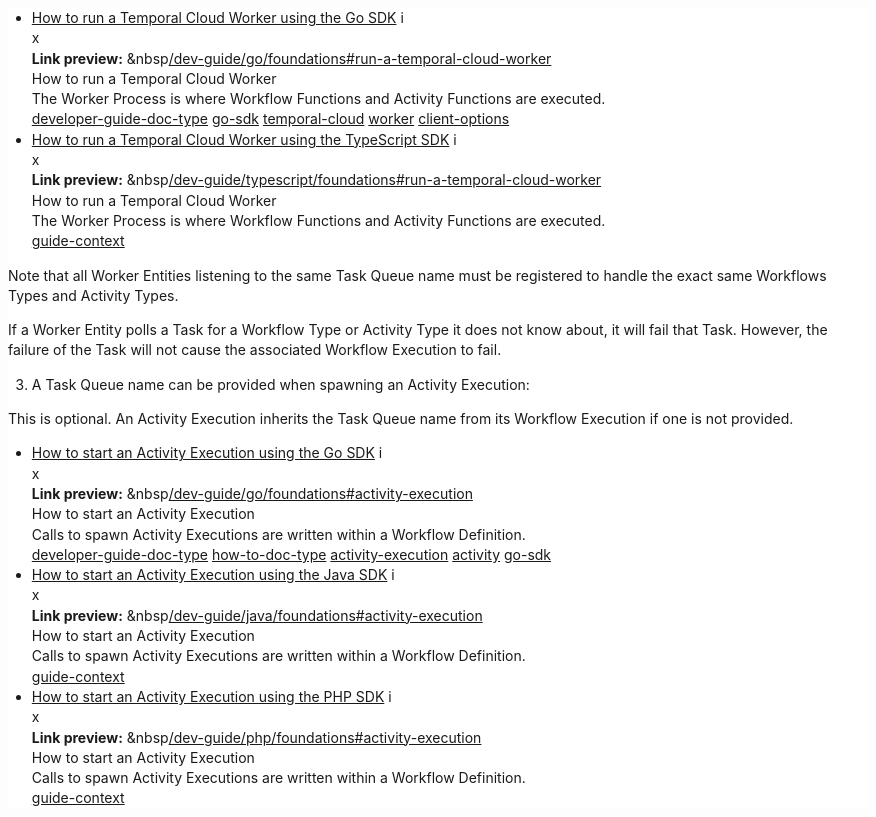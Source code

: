 - [How to run a Temporal Cloud Worker using the Go SDK](/dev-guide/go/foundations#run-a-temporal-cloud-worker) <span id="i-ab6094e0-f0d4-43c9-b974-15c4eef0f446" class="clickable-i clickable-link-preview">i</span><div id="preview-modal-ab6094e0-f0d4-43c9-b974-15c4eef0f446" class="preview-modal"><div class="modal-header"><div id="x-ab6094e0-f0d4-43c9-b974-15c4eef0f446" class="clickable-x clickable-link-preview">x</div><b>Link preview:</b>&nbsp;&nbsp<a href="/dev-guide/go/foundations#run-a-temporal-cloud-worker">/dev-guide/go/foundations#run-a-temporal-cloud-worker</a></div><div class="preview-modal-title">How to run a Temporal Cloud Worker</div><div class="preview-modal-description">The Worker Process is where Workflow Functions and Activity Functions are executed.</div><div class="preview-modal-tags"><a class="preview-modal-tag" href="/tags/developer-guide-doc-type">developer-guide-doc-type</a> <a class="preview-modal-tag" href="/tags/go-sdk">go-sdk</a> <a class="preview-modal-tag" href="/tags/temporal-cloud">temporal-cloud</a> <a class="preview-modal-tag" href="/tags/worker">worker</a> <a class="preview-modal-tag" href="/tags/client-options">client-options</a></div></div>
- [How to run a Temporal Cloud Worker using the TypeScript SDK](/dev-guide/typescript/foundations#run-a-temporal-cloud-worker) <span id="i-d0e5c66b-d0fc-4d04-8b9a-d205d1c4bc9c" class="clickable-i clickable-link-preview">i</span><div id="preview-modal-d0e5c66b-d0fc-4d04-8b9a-d205d1c4bc9c" class="preview-modal"><div class="modal-header"><div id="x-d0e5c66b-d0fc-4d04-8b9a-d205d1c4bc9c" class="clickable-x clickable-link-preview">x</div><b>Link preview:</b>&nbsp;&nbsp<a href="/dev-guide/typescript/foundations#run-a-temporal-cloud-worker">/dev-guide/typescript/foundations#run-a-temporal-cloud-worker</a></div><div class="preview-modal-title">How to run a Temporal Cloud Worker</div><div class="preview-modal-description">The Worker Process is where Workflow Functions and Activity Functions are executed.</div><div class="preview-modal-tags"><a class="preview-modal-tag" href="/tags/guide-context">guide-context</a></div></div>

Note that all Worker Entities listening to the same Task Queue name must be registered to handle the exact same Workflows Types and Activity Types.

If a Worker Entity polls a Task for a Workflow Type or Activity Type it does not know about, it will fail that Task.
However, the failure of the Task will not cause the associated Workflow Execution to fail.

3. A Task Queue name can be provided when spawning an Activity Execution:

This is optional.
An Activity Execution inherits the Task Queue name from its Workflow Execution if one is not provided.

- [How to start an Activity Execution using the Go SDK](/dev-guide/go/foundations#activity-execution) <span id="i-3e5e3cd5-b15c-4f60-bc15-7a9b481cfead" class="clickable-i clickable-link-preview">i</span><div id="preview-modal-3e5e3cd5-b15c-4f60-bc15-7a9b481cfead" class="preview-modal"><div class="modal-header"><div id="x-3e5e3cd5-b15c-4f60-bc15-7a9b481cfead" class="clickable-x clickable-link-preview">x</div><b>Link preview:</b>&nbsp;&nbsp<a href="/dev-guide/go/foundations#activity-execution">/dev-guide/go/foundations#activity-execution</a></div><div class="preview-modal-title">How to start an Activity Execution</div><div class="preview-modal-description">Calls to spawn Activity Executions are written within a Workflow Definition.</div><div class="preview-modal-tags"><a class="preview-modal-tag" href="/tags/developer-guide-doc-type">developer-guide-doc-type</a> <a class="preview-modal-tag" href="/tags/how-to-doc-type">how-to-doc-type</a> <a class="preview-modal-tag" href="/tags/activity-execution">activity-execution</a> <a class="preview-modal-tag" href="/tags/activity">activity</a> <a class="preview-modal-tag" href="/tags/go-sdk">go-sdk</a></div></div>
- [How to start an Activity Execution using the Java SDK](/dev-guide/java/foundations#activity-execution) <span id="i-e8254987-e58b-4830-85f1-ff57f2c0f306" class="clickable-i clickable-link-preview">i</span><div id="preview-modal-e8254987-e58b-4830-85f1-ff57f2c0f306" class="preview-modal"><div class="modal-header"><div id="x-e8254987-e58b-4830-85f1-ff57f2c0f306" class="clickable-x clickable-link-preview">x</div><b>Link preview:</b>&nbsp;&nbsp<a href="/dev-guide/java/foundations#activity-execution">/dev-guide/java/foundations#activity-execution</a></div><div class="preview-modal-title">How to start an Activity Execution</div><div class="preview-modal-description">Calls to spawn Activity Executions are written within a Workflow Definition.</div><div class="preview-modal-tags"><a class="preview-modal-tag" href="/tags/guide-context">guide-context</a></div></div>
- [How to start an Activity Execution using the PHP SDK](/dev-guide/php/foundations#activity-execution) <span id="i-37dfee69-7470-419f-812f-3af2827870a7" class="clickable-i clickable-link-preview">i</span><div id="preview-modal-37dfee69-7470-419f-812f-3af2827870a7" class="preview-modal"><div class="modal-header"><div id="x-37dfee69-7470-419f-812f-3af2827870a7" class="clickable-x clickable-link-preview">x</div><b>Link preview:</b>&nbsp;&nbsp<a href="/dev-guide/php/foundations#activity-execution">/dev-guide/php/foundations#activity-execution</a></div><div class="preview-modal-title">How to start an Activity Execution</div><div class="preview-modal-description">Calls to spawn Activity Executions are written within a Workflow Definition.</div><div class="preview-modal-tags"><a class="preview-modal-tag" href="/tags/guide-context">guide-context</a></div></div>
